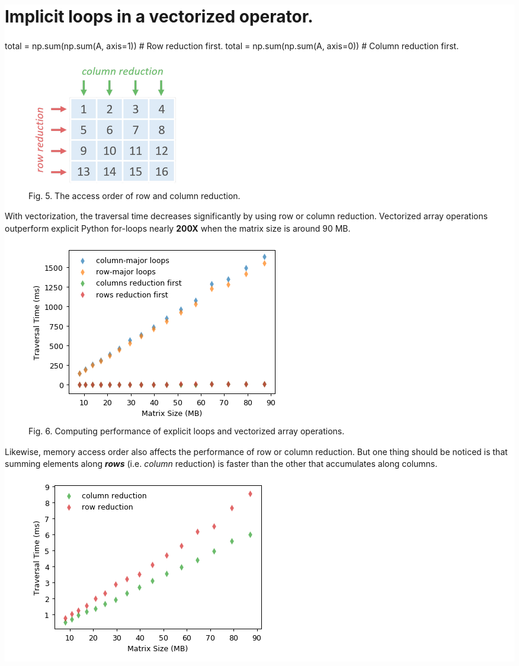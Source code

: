 # Implicit loops in a vectorized operator.
total = np.sum(np.sum(A, axis=1))  # Row reduction first.
total = np.sum(np.sum(A, axis=0))  # Column reduction first.
</pre>

<figure><img src="/images/numpy/numpy_sum_reduction.png" style="box-shadow: none;" alt="Rows reductions and columns reductions.">
<figcaption>Fig. 5. The access order of row and column reduction.</figcaption></figure>

With vectorization, the traversal time decreases significantly by using row or column reduction. Vectorized array operations outperform explicit Python for-loops nearly **200X** when the matrix size is around 90 MB.

<figure><img src="/images/numpy/numpy_traversal_perf_cmp_with_vec.png" style="box-shadow: none;" alt="Traversal performance.">
<figcaption>Fig. 6. Computing performance of explicit loops and vectorized array operations.</figcaption></figure>

Likewise, memory access order also affects the performance of row or column reduction. But one thing should be noticed is that <span class="blue">summing elements along ***rows*** (i.e. *column* reduction) is faster</span> than the other that accumulates along columns.

<figure><img src="/images/numpy/numpy_traversal_perf_cmp_vec_only.png" style="box-shadow: none;" alt="Comparison of row and column reductions.">